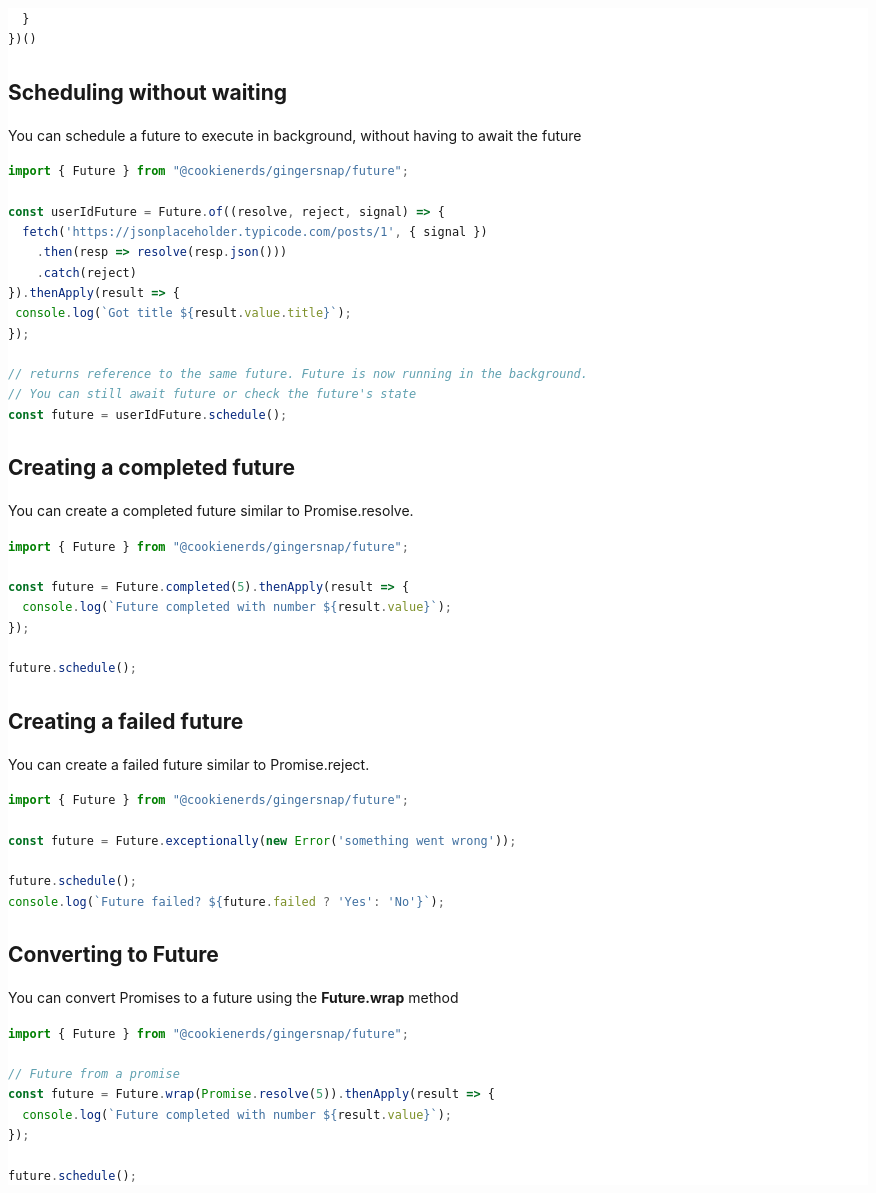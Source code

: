 ```ts
  }
})()
```

## Scheduling without waiting

You can schedule a future to execute in background, without having to await the future
```ts
import { Future } from "@cookienerds/gingersnap/future";

const userIdFuture = Future.of((resolve, reject, signal) => {
  fetch('https://jsonplaceholder.typicode.com/posts/1', { signal })
    .then(resp => resolve(resp.json()))
    .catch(reject)
}).thenApply(result => {
 console.log(`Got title ${result.value.title}`);
});

// returns reference to the same future. Future is now running in the background. 
// You can still await future or check the future's state
const future = userIdFuture.schedule();
```

## Creating a completed future

You can create a completed future similar to Promise.resolve.
```ts
import { Future } from "@cookienerds/gingersnap/future";

const future = Future.completed(5).thenApply(result => {
  console.log(`Future completed with number ${result.value}`);
});

future.schedule();
```

## Creating a failed future

You can create a failed future similar to Promise.reject.
```ts
import { Future } from "@cookienerds/gingersnap/future";

const future = Future.exceptionally(new Error('something went wrong'));

future.schedule();
console.log(`Future failed? ${future.failed ? 'Yes': 'No'}`);
```

## Converting to Future

You can convert Promises to a future using the **Future.wrap** method
```ts
import { Future } from "@cookienerds/gingersnap/future";

// Future from a promise
const future = Future.wrap(Promise.resolve(5)).thenApply(result => {
  console.log(`Future completed with number ${result.value}`);
});

future.schedule();
```
